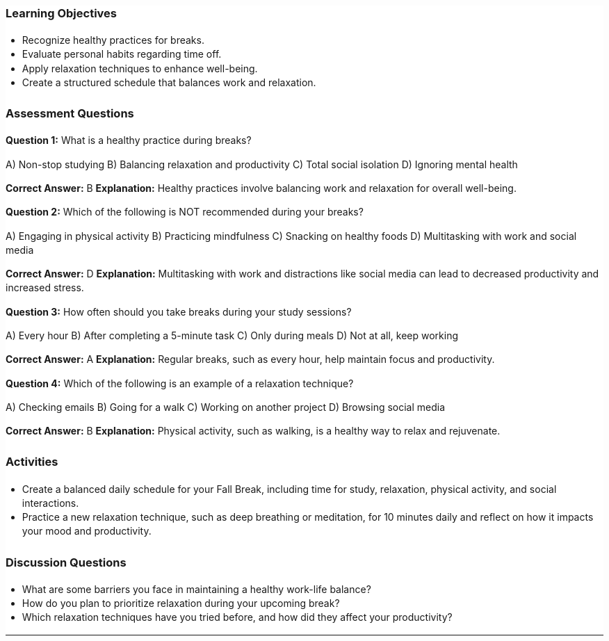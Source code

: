 ### Learning Objectives
- Recognize healthy practices for breaks.
- Evaluate personal habits regarding time off.
- Apply relaxation techniques to enhance well-being.
- Create a structured schedule that balances work and relaxation.

### Assessment Questions

**Question 1:** What is a healthy practice during breaks?

  A) Non-stop studying
  B) Balancing relaxation and productivity
  C) Total social isolation
  D) Ignoring mental health

**Correct Answer:** B
**Explanation:** Healthy practices involve balancing work and relaxation for overall well-being.

**Question 2:** Which of the following is NOT recommended during your breaks?

  A) Engaging in physical activity
  B) Practicing mindfulness
  C) Snacking on healthy foods
  D) Multitasking with work and social media

**Correct Answer:** D
**Explanation:** Multitasking with work and distractions like social media can lead to decreased productivity and increased stress.

**Question 3:** How often should you take breaks during your study sessions?

  A) Every hour
  B) After completing a 5-minute task
  C) Only during meals
  D) Not at all, keep working

**Correct Answer:** A
**Explanation:** Regular breaks, such as every hour, help maintain focus and productivity.

**Question 4:** Which of the following is an example of a relaxation technique?

  A) Checking emails
  B) Going for a walk
  C) Working on another project
  D) Browsing social media

**Correct Answer:** B
**Explanation:** Physical activity, such as walking, is a healthy way to relax and rejuvenate.

### Activities
- Create a balanced daily schedule for your Fall Break, including time for study, relaxation, physical activity, and social interactions.
- Practice a new relaxation technique, such as deep breathing or meditation, for 10 minutes daily and reflect on how it impacts your mood and productivity.

### Discussion Questions
- What are some barriers you face in maintaining a healthy work-life balance?
- How do you plan to prioritize relaxation during your upcoming break?
- Which relaxation techniques have you tried before, and how did they affect your productivity?

---